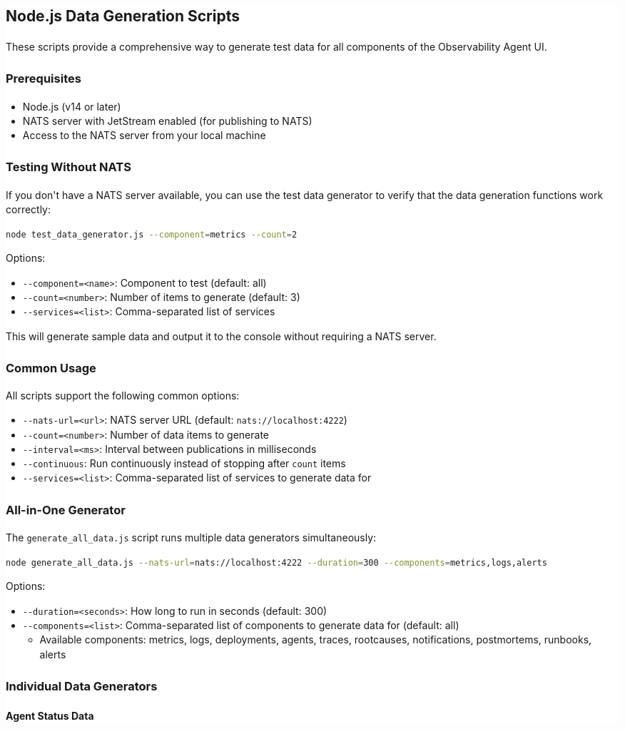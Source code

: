 ## Node.js Data Generation Scripts

These scripts provide a comprehensive way to generate test data for all components of the Observability Agent UI.

### Prerequisites

- Node.js (v14 or later)
- NATS server with JetStream enabled (for publishing to NATS)
- Access to the NATS server from your local machine

### Testing Without NATS

If you don't have a NATS server available, you can use the test data generator to verify that the data generation functions work correctly:

```bash
node test_data_generator.js --component=metrics --count=2
```

Options:
- `--component=<name>`: Component to test (default: all)
- `--count=<number>`: Number of items to generate (default: 3)
- `--services=<list>`: Comma-separated list of services

This will generate sample data and output it to the console without requiring a NATS server.

### Common Usage

All scripts support the following common options:

- `--nats-url=<url>`: NATS server URL (default: `nats://localhost:4222`)
- `--count=<number>`: Number of data items to generate
- `--interval=<ms>`: Interval between publications in milliseconds
- `--continuous`: Run continuously instead of stopping after `count` items
- `--services=<list>`: Comma-separated list of services to generate data for

### All-in-One Generator

The `generate_all_data.js` script runs multiple data generators simultaneously:

```bash
node generate_all_data.js --nats-url=nats://localhost:4222 --duration=300 --components=metrics,logs,alerts
```

Options:
- `--duration=<seconds>`: How long to run in seconds (default: 300)
- `--components=<list>`: Comma-separated list of components to generate data for (default: all)
  - Available components: metrics, logs, deployments, agents, traces, rootcauses, notifications, postmortems, runbooks, alerts

### Individual Data Generators

#### Agent Status Data
